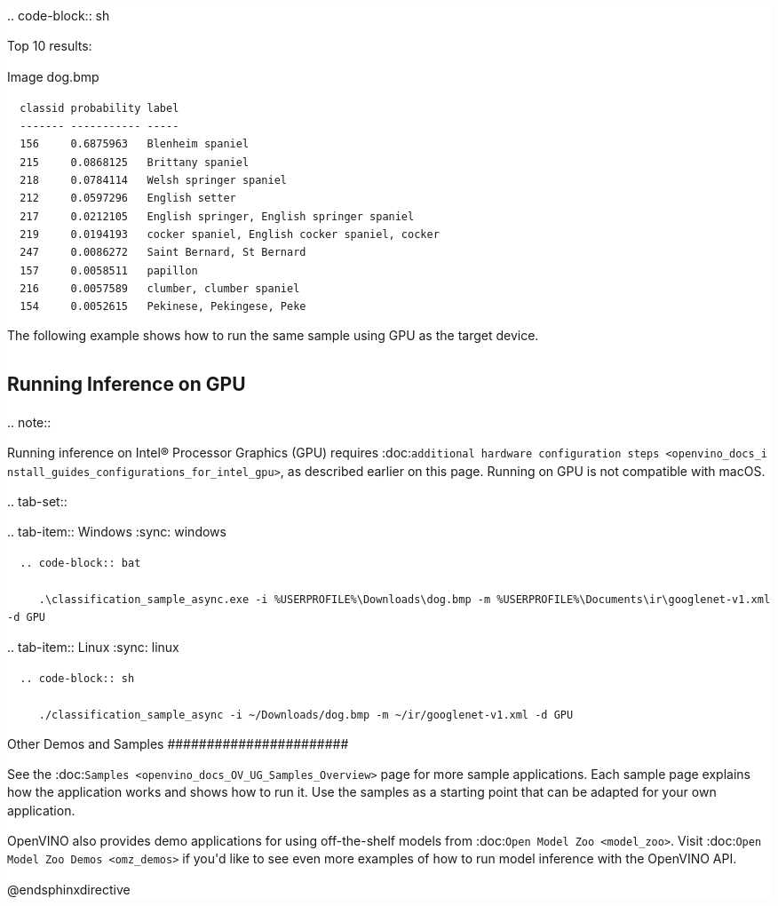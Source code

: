 .. code-block:: sh

   Top 10 results:

   Image dog.bmp

      classid probability label
      ------- ----------- -----
      156     0.6875963   Blenheim spaniel
      215     0.0868125   Brittany spaniel
      218     0.0784114   Welsh springer spaniel
      212     0.0597296   English setter
      217     0.0212105   English springer, English springer spaniel
      219     0.0194193   cocker spaniel, English cocker spaniel, cocker
      247     0.0086272   Saint Bernard, St Bernard
      157     0.0058511   papillon
      216     0.0057589   clumber, clumber spaniel
      154     0.0052615   Pekinese, Pekingese, Peke

The following example shows how to run the same sample using GPU as the target device.

Running Inference on GPU
------------------------

.. note:: 
   
   Running inference on Intel® Processor Graphics (GPU) requires :doc:`additional hardware configuration steps <openvino_docs_install_guides_configurations_for_intel_gpu>`, as described earlier on this page. Running on GPU is not compatible with macOS.

.. tab-set::

   .. tab-item:: Windows
      :sync: windows
   
      .. code-block:: bat
   
         .\classification_sample_async.exe -i %USERPROFILE%\Downloads\dog.bmp -m %USERPROFILE%\Documents\ir\googlenet-v1.xml -d GPU

   .. tab-item:: Linux
      :sync: linux
   
      .. code-block:: sh
   
         ./classification_sample_async -i ~/Downloads/dog.bmp -m ~/ir/googlenet-v1.xml -d GPU


Other Demos and Samples
#######################

See the :doc:`Samples <openvino_docs_OV_UG_Samples_Overview>` page for more sample applications. Each sample page explains how the application works and shows how to run it. Use the samples as a starting point that can be adapted for your own application.

OpenVINO also provides demo applications for using off-the-shelf models from :doc:`Open Model Zoo <model_zoo>`. Visit :doc:`Open Model Zoo Demos <omz_demos>` if you'd like to see even more examples of how to run model inference with the OpenVINO API.

@endsphinxdirective

